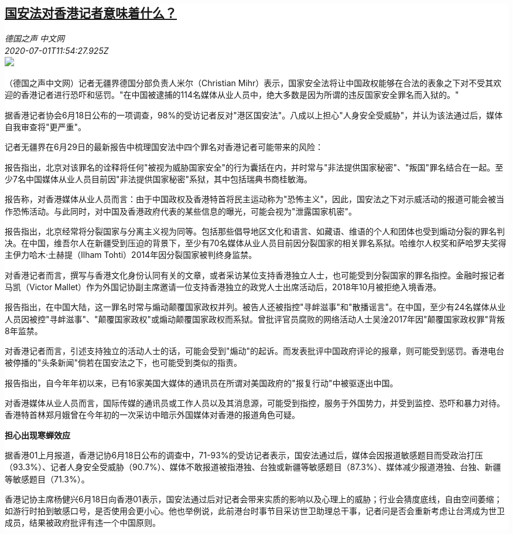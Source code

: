 
[国安法对香港记者意味着什么？](https://www.dw.com/zh/%E5%9B%BD%E5%AE%89%E6%B3%95%E5%AF%B9%E9%A6%99%E6%B8%AF%E8%AE%B0%E8%80%85%E6%84%8F%E5%91%B3%E7%9D%80%E4%BB%80%E4%B9%88%EF%BC%9F/a-54011303)
------

<div><i>德国之声 中文网<br>2020-07-01T11:54:27.925Z</i></div><img src="https://images.weserv.nl/?url=api.dw.com/image/19200009_303.jpg" width="100%"><div><small style="color: #999;"></small></div><p>（德国之声中文网）记者无疆界德国分部负责人米尔（Christian Mihr）表示，国家安全法将让中国政权能够在合法的表象之下对不受其欢迎的香港记者进行恐吓和惩罚。"在中国被逮捕的114名媒体从业人员中，绝大多数是因为所谓的违反国家安全罪名而入狱的。"</p><p>据香港记者协会6月18日公布的一项调查，98%的受访记者反对"港区国安法"。八成以上担心"人身安全受威胁"，并认为该法通过后，媒体自我审查将"更严重"。</p><p>记者无疆界在6月29日的最新报告中梳理国安法中四个罪名对香港记者可能带来的风险：</p><p>报告指出，北京对该罪名的诠释将任何"被视为威胁国家安全"的行为囊括在内，并时常与"非法提供国家秘密"、"叛国"罪名结合在一起。至少7名中国媒体从业人员目前因"非法提供国家秘密"系狱，其中包括瑞典书商桂敏海。</p><p>报告称，对香港媒体从业人员而言：由于中国政权及香港特首将民主运动称为"恐怖主义"，因此，国安法之下对示威活动的报道可能会被当作恐怖活动。与此同时，对中国及香港政府代表的某些信息的曝光，可能会视为"泄露国家机密"。</p><p>报告指出，北京经常将分裂国家与分离主义视为同等。包括那些倡导地区文化和语言、如藏语、维语的个人和团体也受到煽动分裂的罪名判决。在中国，维吾尔人在新疆受到压迫的背景下，至少有70名媒体从业人员目前因分裂国家的相关罪名系狱。哈维尔人权奖和萨哈罗夫奖得主伊力哈木·土赫提（Ilham Tohti）2014年因分裂国家被判终身监禁。</p><p>对香港记者而言，撰写与香港文化身份认同有关的文章，或者采访某位支持香港独立人士，也可能受到分裂国家的罪名指控。金融时报记者马凯（Victor Mallet）作为外国记协副主席邀请一位支持香港独立的政党人士出席活动后，2018年10月被拒绝入境香港。</p><p>报告指出，在中国大陆，这一罪名时常与煽动颠覆国家政权并列。被告人还被指控"寻衅滋事"和"散播谣言"。在中国，至少有24名媒体从业人员因被控"寻衅滋事"、"颠覆国家政权"或煽动颠覆国家政权而系狱。曾批评官员腐败的网络活动人士吴淦2017年因"颠覆国家政权罪"背叛8年监禁。</p><p>对香港记者而言，引述支持独立的活动人士的话，可能会受到"煽动"的起诉。而发表批评中国政府评论的报章，则可能受到惩罚。香港电台被停播的"头条新闻"倘若在国安法之下，也可能受到类似的指责。</p><p>报告指出，自今年年初以来，已有16家美国大媒体的通讯员在所谓对美国政府的"报复行动"中被驱逐出中国。</p><p>对香港媒体从业人员而言，国际传媒的通讯员或工作人员以及其消息源，可能受到指控，服务于外国势力，并受到监控、恐吓和暴力对待。香港特首林郑月娥曾在今年初的一次采访中暗示外国媒体对香港的报道角色可疑。</p><p><strong>担心出现寒蝉效应</strong></p><p>据香港01上月报道，香港记协6月18日公布的调查中，71-93%的受访记者表示，国安法通过后，媒体会因报道敏感题目而受政治打压（93.3%）、记者人身安全受威胁（90.7%）、媒体不敢报道被指港独、台独或新疆等敏感题目（87.3%）、媒体减少报道港独、台独、新疆等敏感题目（71.3%）。</p><p>香港记协主席杨健兴6月18日向香港01表示，国安法通过后对记者会带来实质的影响以及心理上的威胁；行业会猜度底线，自由空间萎缩；如游行时拍到敏感口号，是否使用会更小心。他也举例说，此前港台时事节目采访世卫助理总干事，记者问是否会重新考虑让台湾成为世卫成员，结果被政府批评有违一个中国原则。</p>
